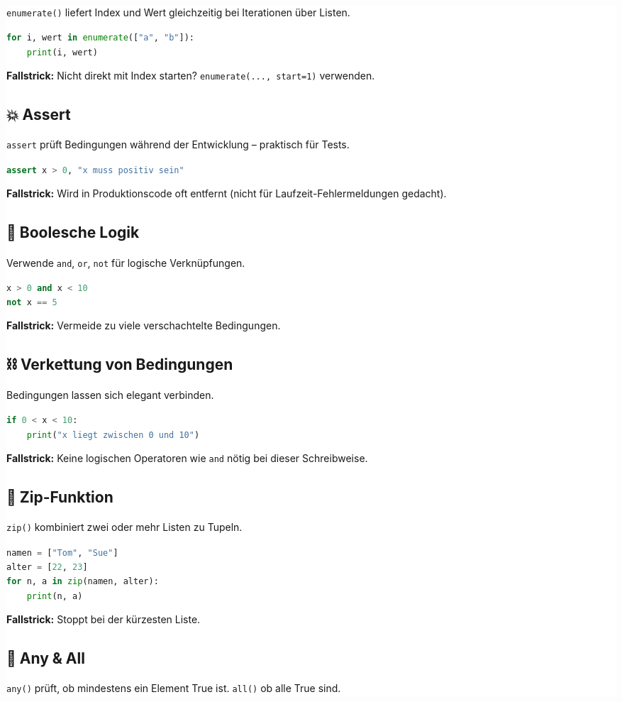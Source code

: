 `enumerate()` liefert Index und Wert gleichzeitig bei Iterationen über Listen.

```python
for i, wert in enumerate(["a", "b"]):
    print(i, wert)
```

**Fallstrick:** Nicht direkt mit Index starten? `enumerate(..., start=1)` verwenden.

## 💥 Assert

`assert` prüft Bedingungen während der Entwicklung – praktisch für Tests.

```python
assert x > 0, "x muss positiv sein"
```

**Fallstrick:** Wird in Produktionscode oft entfernt (nicht für Laufzeit-Fehlermeldungen gedacht).

## 🧪 Boolesche Logik

Verwende `and`, `or`, `not` für logische Verknüpfungen.

```python
x > 0 and x < 10
not x == 5
```

**Fallstrick:** Vermeide zu viele verschachtelte Bedingungen.

## ⛓️ Verkettung von Bedingungen

Bedingungen lassen sich elegant verbinden.

```python
if 0 < x < 10:
    print("x liegt zwischen 0 und 10")
```

**Fallstrick:** Keine logischen Operatoren wie `and` nötig bei dieser Schreibweise.

## 🔂 Zip-Funktion

`zip()` kombiniert zwei oder mehr Listen zu Tupeln.

```python
namen = ["Tom", "Sue"]
alter = [22, 23]
for n, a in zip(namen, alter):
    print(n, a)
```

**Fallstrick:** Stoppt bei der kürzesten Liste.

## 🧮 Any & All

`any()` prüft, ob mindestens ein Element True ist. `all()` ob alle True sind.
